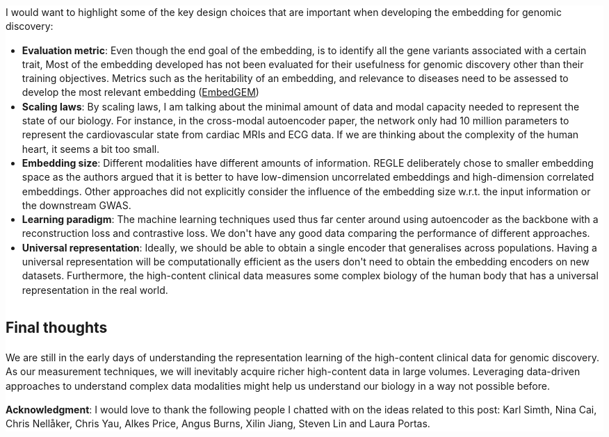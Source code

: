 
I would want to highlight some of the key design choices that are important when developing the embedding for genomic discovery:

- __Evaluation metric__: Even though the end goal of the embedding, is to identify all the gene variants associated with a certain trait, Most of the embedding developed has not been evaluated for their usefulness for genomic discovery other than their training objectives. Metrics such as the heritability of an embedding, and relevance to diseases need to be assessed to develop the most relevant embedding ([EmbedGEM](https://www.google.com/search?client=safari&rls=en&q=EmbedGEM%3A+A+framework+to+evaluate+the+utility+of+embeddings+for+genetic+discovery&ie=UTF-8&oe=UTF-8))
- __Scaling laws__: By scaling laws, I am talking about the minimal amount of data and modal capacity needed to represent the state of our biology. For instance, in the cross-modal autoencoder paper, the network only had 10 million parameters to represent the cardiovascular state from cardiac MRIs and ECG data. If we are thinking about the complexity of the human heart, it seems a bit too small.
- __Embedding size__: Different modalities have different amounts of information. REGLE deliberately chose to smaller embedding space as the authors argued that it is better to have low-dimension uncorrelated embeddings and high-dimension correlated embeddings. Other approaches did not explicitly consider the influence of the embedding size w.r.t. the input information or the downstream GWAS.
- __Learning paradigm__: The machine learning techniques used thus far center around using autoencoder as the backbone with a reconstruction loss and contrastive loss. We don't have any good data comparing the performance of different approaches. 
- __Universal representation__: Ideally, we should be able to obtain a single encoder that generalises across populations. Having a universal representation will be computationally efficient as the users don't need to obtain the embedding encoders on new datasets. Furthermore, the high-content clinical data measures some complex biology of the human body that has a universal representation in the real world. 

## Final thoughts
We are still in the early days of understanding the representation learning of the high-content clinical data for genomic discovery. As our measurement techniques, we will inevitably acquire richer high-content data in large volumes. Leveraging data-driven approaches to understand complex data modalities might help us understand our biology in a way not possible before.  


 
__Acknowledgment__: I would love to thank the following people I chatted with on the ideas related to this post: Karl Simth, Nina Cai, Chris Nellåker, Chris Yau, Alkes Price, Angus Burns, Xilin Jiang, Steven Lin and Laura Portas.
